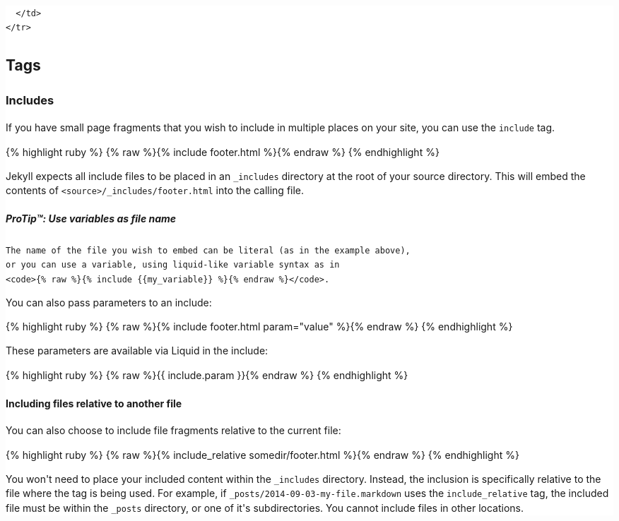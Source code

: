       </td>
    </tr>
  </tbody>
</table>
</div>

## Tags

### Includes

If you have small page fragments that you wish to include in multiple places on
your site, you can use the `include` tag.

{% highlight ruby %}
{% raw %}{% include footer.html %}{% endraw %}
{% endhighlight %}

Jekyll expects all include files to be placed in an `_includes` directory at the
root of your source directory. This will embed the contents of
`<source>/_includes/footer.html` into the calling file.

<div class="note">
  <h5>ProTip™: Use variables as file name</h5>
  <p>

    The name of the file you wish to embed can be literal (as in the example above),
    or you can use a variable, using liquid-like variable syntax as in
    <code>{% raw %}{% include {{my_variable}} %}{% endraw %}</code>.

  </p>
</div>

You can also pass parameters to an include:

{% highlight ruby %}
{% raw %}{% include footer.html param="value" %}{% endraw %}
{% endhighlight %}

These parameters are available via Liquid in the include:

{% highlight ruby %}
{% raw %}{{ include.param }}{% endraw %}
{% endhighlight %}

#### Including files relative to another file

You can also choose to include file fragments relative to the current file:

{% highlight ruby %}
{% raw %}{% include_relative somedir/footer.html %}{% endraw %}
{% endhighlight %}

You won't need to place your included content within the `_includes` directory. Instead,
the inclusion is specifically relative to the file where the tag is being used. For example,
if `_posts/2014-09-03-my-file.markdown` uses the `include_relative` tag, the included file
must be within the `_posts` directory, or one of it's subdirectories. You cannot include
files in other locations.
